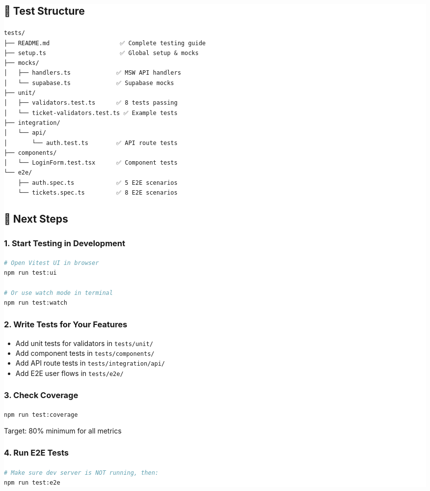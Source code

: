 ## 🎨 Test Structure

```
tests/
├── README.md                    ✅ Complete testing guide
├── setup.ts                     ✅ Global setup & mocks
├── mocks/
│   ├── handlers.ts             ✅ MSW API handlers
│   └── supabase.ts             ✅ Supabase mocks
├── unit/
│   ├── validators.test.ts      ✅ 8 tests passing
│   └── ticket-validators.test.ts ✅ Example tests
├── integration/
│   └── api/
│       └── auth.test.ts        ✅ API route tests
├── components/
│   └── LoginForm.test.tsx      ✅ Component tests
└── e2e/
    ├── auth.spec.ts            ✅ 5 E2E scenarios
    └── tickets.spec.ts         ✅ 8 E2E scenarios
```

## 📝 Next Steps

### 1. Start Testing in Development
```bash
# Open Vitest UI in browser
npm run test:ui

# Or use watch mode in terminal
npm run test:watch
```

### 2. Write Tests for Your Features
- Add unit tests for validators in `tests/unit/`
- Add component tests in `tests/components/`
- Add API route tests in `tests/integration/api/`
- Add E2E user flows in `tests/e2e/`

### 3. Check Coverage
```bash
npm run test:coverage
```
Target: 80% minimum for all metrics

### 4. Run E2E Tests
```bash
# Make sure dev server is NOT running, then:
npm run test:e2e
```

